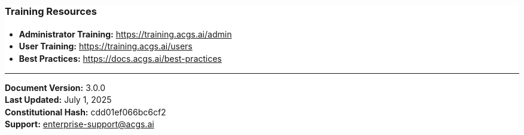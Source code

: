 ### Training Resources
- **Administrator Training:** https://training.acgs.ai/admin
- **User Training:** https://training.acgs.ai/users
- **Best Practices:** https://docs.acgs.ai/best-practices

---

**Document Version:** 3.0.0  
**Last Updated:** July 1, 2025  
**Constitutional Hash:** cdd01ef066bc6cf2  
**Support:** enterprise-support@acgs.ai

